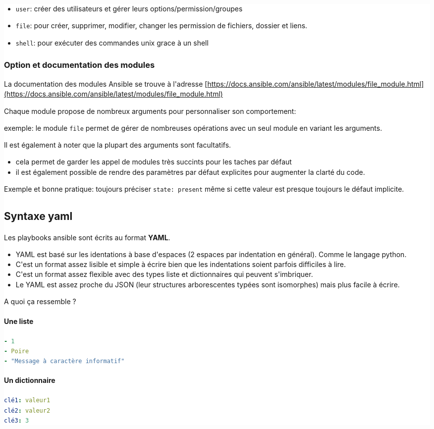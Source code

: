 
- `user`: créer des utilisateurs et gérer leurs options/permission/groupes

- `file`: pour créer, supprimer, modifier, changer les permission de fichiers, dossier et liens.

- `shell`: pour exécuter des commandes unix grace à un shell

### Option et documentation des modules

La documentation des modules Ansible se trouve à l'adresse [https://docs.ansible.com/ansible/latest/modules/file_module.html](https://docs.ansible.com/ansible/latest/modules/file_module.html)

Chaque module propose de nombreux arguments pour personnaliser son comportement:

exemple: le module `file` permet de gérer de nombreuses opérations avec un seul module en variant les arguments.

Il est également à noter que la plupart des arguments sont facultatifs.

- cela permet de garder les appel de modules très succints pour les taches par défaut
- il est également possible de rendre des paramètres par défaut explicites pour augmenter la clarté du code.

Exemple et bonne pratique: toujours préciser `state: present` même si cette valeur est presque toujours le défaut implicite.







## Syntaxe yaml

Les playbooks ansible sont écrits au format **YAML**.

- YAML est basé sur les identations à base d'espaces (2 espaces par indentation en général). Comme le langage python.
- C'est un format assez lisible et simple à écrire bien que les indentations soient parfois difficiles à lire.
- C'est un format assez flexible avec des types liste et dictionnaires qui peuvent s'imbriquer.
- Le YAML est assez proche du JSON (leur structures arborescentes typées sont isomorphes) mais plus facile à écrire.

A quoi ça ressemble ?

#### Une liste

```yaml
- 1
- Poire
- "Message à caractère informatif"
```

#### Un dictionnaire

```yaml
clé1: valeur1
clé2: valeur2
clé3: 3
```
